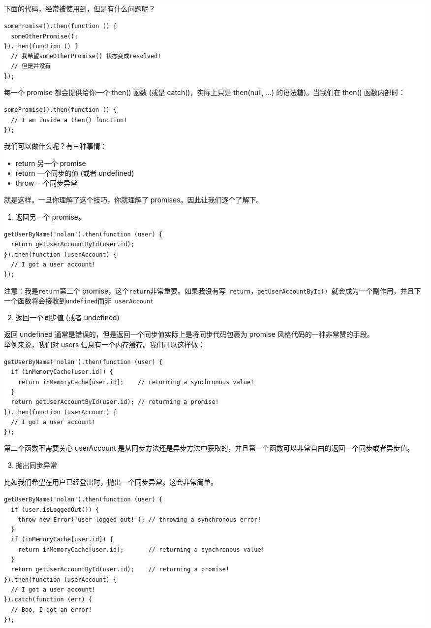 下面的代码，经常被使用到，但是有什么问题呢？
```
somePromise().then(function () {
  someOtherPromise();
}).then(function () {
  // 我希望someOtherPromise() 状态变成resolved!
  // 但是并没有
});
```
每一个 promise 都会提供给你一个 then() 函数 (或是 catch()，实际上只是 then(null, ...) 的语法糖)。当我们在 then() 函数内部时：
```
somePromise().then(function () {
  // I am inside a then() function!
});
```

我们可以做什么呢？有三种事情：
* return 另一个 promise
* return 一个同步的值 (或者 undefined)
* throw 一个同步异常

就是这样。一旦你理解了这个技巧，你就理解了 promises。因此让我们逐个了解下。

1. 返回另一个 promise。
```
getUserByName('nolan').then(function (user) {
  return getUserAccountById(user.id);
}).then(function (userAccount) {
  // I got a user account!
});
```
注意：我是` return `第二个 promise，这个` return `非常重要。如果我没有写` return`，`getUserAccountById() `就会成为一个副作用，并且下一个函数将会接收到` undefined `而非` userAccount`

2. 返回一个同步值 (或者 undefined)

返回 undefined 通常是错误的，但是返回一个同步值实际上是将同步代码包裹为 promise 风格代码的一种非常赞的手段。  
举例来说，我们对 users 信息有一个内存缓存。我们可以这样做：

```
getUserByName('nolan').then(function (user) {
  if (inMemoryCache[user.id]) {
    return inMemoryCache[user.id];    // returning a synchronous value!
  }
  return getUserAccountById(user.id); // returning a promise!
}).then(function (userAccount) {
  // I got a user account!
});
```

第二个函数不需要关心 userAccount 是从同步方法还是异步方法中获取的，并且第一个函数可以非常自由的返回一个同步或者异步值。

3. 抛出同步异常

比如我们希望在用户已经登出时，抛出一个同步异常。这会非常简单。
```
getUserByName('nolan').then(function (user) {
  if (user.isLoggedOut()) {
    throw new Error('user logged out!'); // throwing a synchronous error!
  }
  if (inMemoryCache[user.id]) {
    return inMemoryCache[user.id];       // returning a synchronous value!
  }
  return getUserAccountById(user.id);    // returning a promise!
}).then(function (userAccount) {
  // I got a user account!
}).catch(function (err) {
  // Boo, I got an error!
});
```